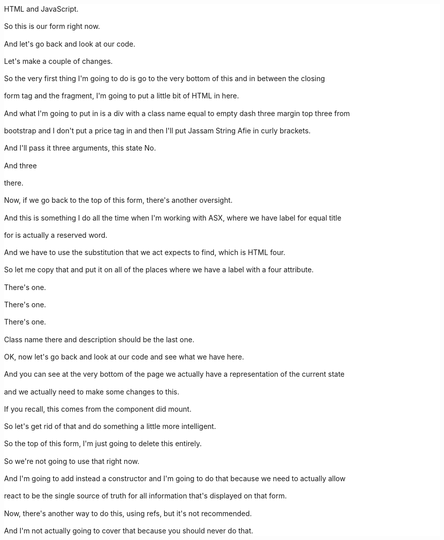 HTML and JavaScript.

So this is our form right now.

And let's go back and look at our code.

Let's make a couple of changes.

So the very first thing I'm going to do is go to the very bottom of this and in between the closing

form tag and the fragment, I'm going to put a little bit of HTML in here.

And what I'm going to put in is a div with a class name equal to empty dash three margin top three from

bootstrap and I don't put a price tag in and then I'll put Jassam String Afie in curly brackets.

And I'll pass it three arguments, this state No.

And three

there.

Now, if we go back to the top of this form, there's another oversight.

And this is something I do all the time when I'm working with ASX, where we have label for equal title

for is actually a reserved word.

And we have to use the substitution that we act expects to find, which is HTML four.

So let me copy that and put it on all of the places where we have a label with a four attribute.

There's one.

There's one.

There's one.

Class name there and description should be the last one.

OK, now let's go back and look at our code and see what we have here.

And you can see at the very bottom of the page we actually have a representation of the current state

and we actually need to make some changes to this.

If you recall, this comes from the component did mount.

So let's get rid of that and do something a little more intelligent.

So the top of this form, I'm just going to delete this entirely.

So we're not going to use that right now.

And I'm going to add instead a constructor and I'm going to do that because we need to actually allow

react to be the single source of truth for all information that's displayed on that form.

Now, there's another way to do this, using refs, but it's not recommended.

And I'm not actually going to cover that because you should never do that.
